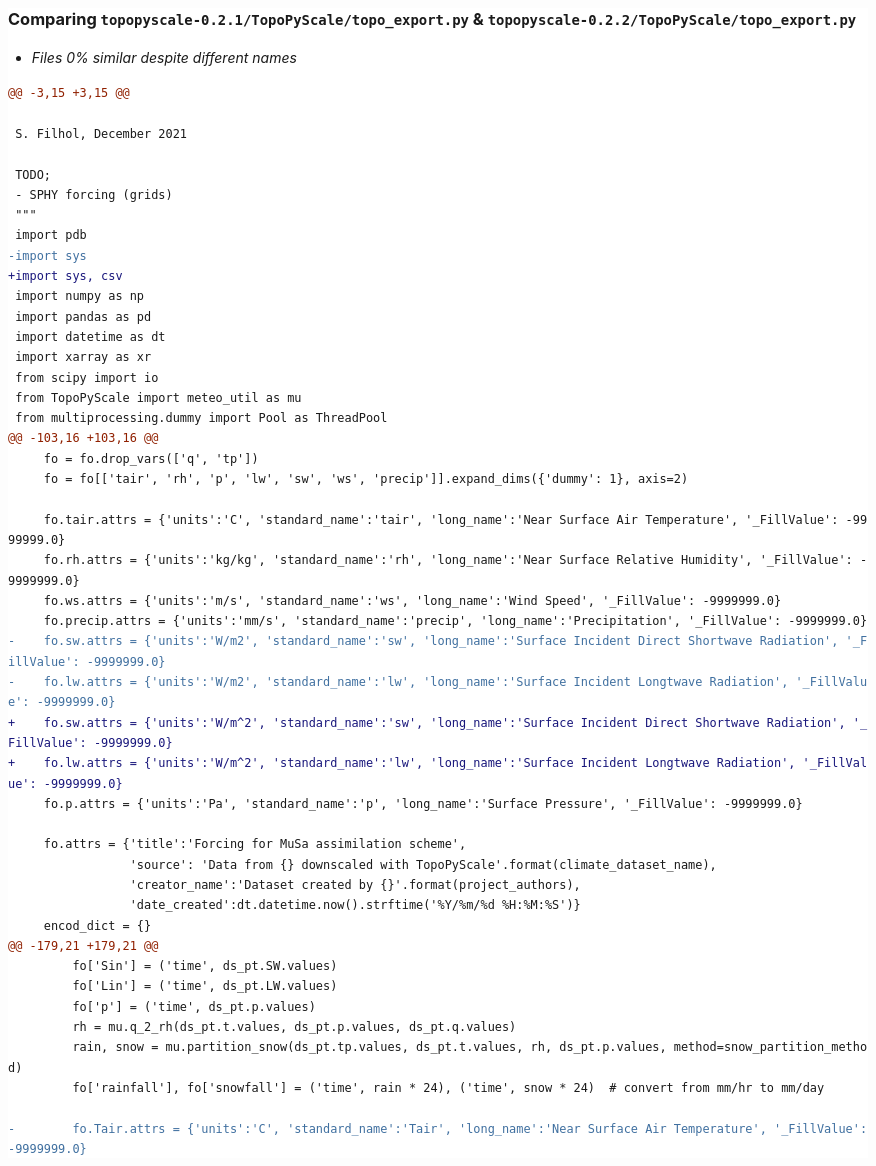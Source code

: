 ### Comparing `topopyscale-0.2.1/TopoPyScale/topo_export.py` & `topopyscale-0.2.2/TopoPyScale/topo_export.py`

 * *Files 0% similar despite different names*

```diff
@@ -3,15 +3,15 @@
 
 S. Filhol, December 2021
 
 TODO;
 - SPHY forcing (grids)
 """
 import pdb
-import sys
+import sys, csv
 import numpy as np
 import pandas as pd
 import datetime as dt
 import xarray as xr
 from scipy import io
 from TopoPyScale import meteo_util as mu
 from multiprocessing.dummy import Pool as ThreadPool
@@ -103,16 +103,16 @@
     fo = fo.drop_vars(['q', 'tp'])
     fo = fo[['tair', 'rh', 'p', 'lw', 'sw', 'ws', 'precip']].expand_dims({'dummy': 1}, axis=2)
 
     fo.tair.attrs = {'units':'C', 'standard_name':'tair', 'long_name':'Near Surface Air Temperature', '_FillValue': -9999999.0}
     fo.rh.attrs = {'units':'kg/kg', 'standard_name':'rh', 'long_name':'Near Surface Relative Humidity', '_FillValue': -9999999.0}
     fo.ws.attrs = {'units':'m/s', 'standard_name':'ws', 'long_name':'Wind Speed', '_FillValue': -9999999.0}
     fo.precip.attrs = {'units':'mm/s', 'standard_name':'precip', 'long_name':'Precipitation', '_FillValue': -9999999.0}
-    fo.sw.attrs = {'units':'W/m2', 'standard_name':'sw', 'long_name':'Surface Incident Direct Shortwave Radiation', '_FillValue': -9999999.0}
-    fo.lw.attrs = {'units':'W/m2', 'standard_name':'lw', 'long_name':'Surface Incident Longtwave Radiation', '_FillValue': -9999999.0}
+    fo.sw.attrs = {'units':'W/m^2', 'standard_name':'sw', 'long_name':'Surface Incident Direct Shortwave Radiation', '_FillValue': -9999999.0}
+    fo.lw.attrs = {'units':'W/m^2', 'standard_name':'lw', 'long_name':'Surface Incident Longtwave Radiation', '_FillValue': -9999999.0}
     fo.p.attrs = {'units':'Pa', 'standard_name':'p', 'long_name':'Surface Pressure', '_FillValue': -9999999.0}
 
     fo.attrs = {'title':'Forcing for MuSa assimilation scheme',
                 'source': 'Data from {} downscaled with TopoPyScale'.format(climate_dataset_name),
                 'creator_name':'Dataset created by {}'.format(project_authors),
                 'date_created':dt.datetime.now().strftime('%Y/%m/%d %H:%M:%S')}
     encod_dict = {}
@@ -179,21 +179,21 @@
         fo['Sin'] = ('time', ds_pt.SW.values)
         fo['Lin'] = ('time', ds_pt.LW.values)
         fo['p'] = ('time', ds_pt.p.values)
         rh = mu.q_2_rh(ds_pt.t.values, ds_pt.p.values, ds_pt.q.values)
         rain, snow = mu.partition_snow(ds_pt.tp.values, ds_pt.t.values, rh, ds_pt.p.values, method=snow_partition_method)
         fo['rainfall'], fo['snowfall'] = ('time', rain * 24), ('time', snow * 24)  # convert from mm/hr to mm/day
 
-        fo.Tair.attrs = {'units':'C', 'standard_name':'Tair', 'long_name':'Near Surface Air Temperature', '_FillValue': -9999999.0}
```